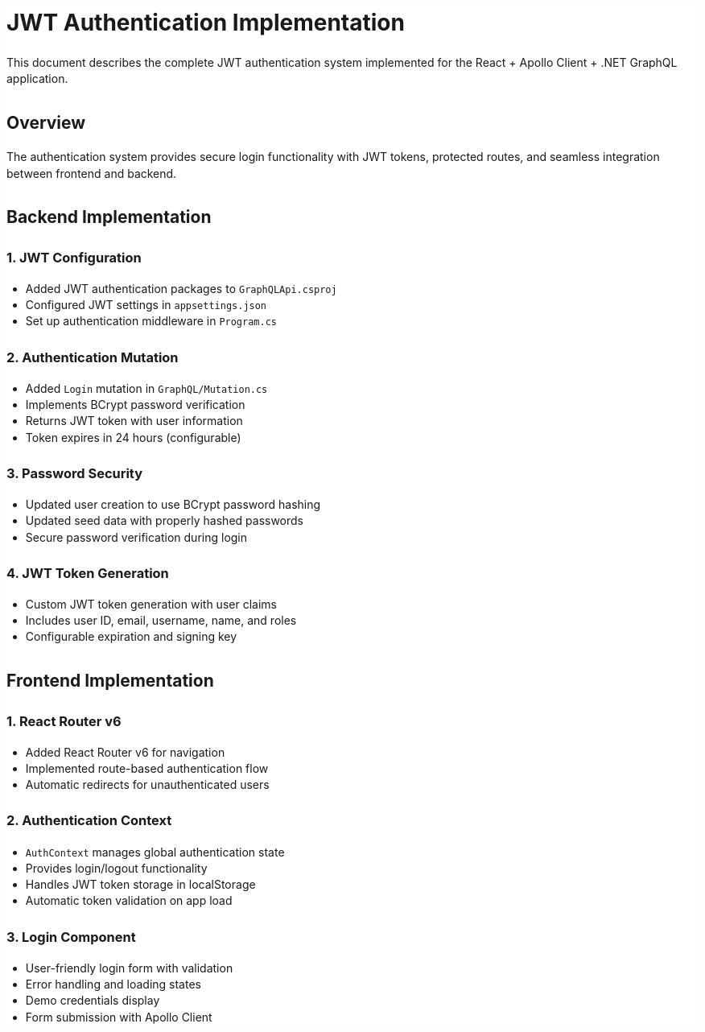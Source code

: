 # JWT Authentication Implementation

This document describes the complete JWT authentication system implemented for the React + Apollo Client + .NET GraphQL application.

## Overview

The authentication system provides secure login functionality with JWT tokens, protected routes, and seamless integration between frontend and backend.

## Backend Implementation

### 1. JWT Configuration
- Added JWT authentication packages to `GraphQLApi.csproj`
- Configured JWT settings in `appsettings.json`
- Set up authentication middleware in `Program.cs`

### 2. Authentication Mutation
- Added `Login` mutation in `GraphQL/Mutation.cs`
- Implements BCrypt password verification
- Returns JWT token with user information
- Token expires in 24 hours (configurable)

### 3. Password Security
- Updated user creation to use BCrypt password hashing
- Updated seed data with properly hashed passwords
- Secure password verification during login

### 4. JWT Token Generation
- Custom JWT token generation with user claims
- Includes user ID, email, username, name, and roles
- Configurable expiration and signing key

## Frontend Implementation

### 1. React Router v6
- Added React Router v6 for navigation
- Implemented route-based authentication flow
- Automatic redirects for unauthenticated users

### 2. Authentication Context
- `AuthContext` manages global authentication state
- Provides login/logout functionality
- Handles JWT token storage in localStorage
- Automatic token validation on app load

### 3. Login Component
- User-friendly login form with validation
- Error handling and loading states
- Demo credentials display
- Form submission with Apollo Client
